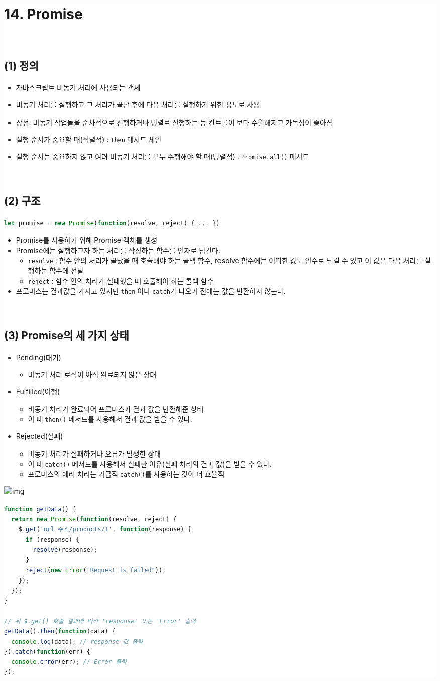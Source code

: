 # 14. Promise

<br>

## (1) 정의

- 자바스크립트 비동기 처리에 사용되는 객체
- 비동기 처리를 실행하고 그 처리가 끝난 후에 다음 처리를 실행하기 위한 용도로 사용

- 장점: 비동기 작업들을 순차적으로 진행하거나 병렬로 진행하는 등 컨트롤이 보다 수월해지고 가독성이 좋아짐
- 실행 순서가 중요할 때(직렬적) : `then` 메서드 체인
- 실행 순서는 중요하지 않고 여러 비동기 처리를 모두 수행해야 할 때(병렬적) : `Promise.all()` 메서드

<br>

## (2) 구조

```js
let promise = new Promise(function(resolve, reject) { ... })
```

- Promise를 사용하기 위해 Promise 객체를 생성
- Promise에는 실행하고자 하는 처리를 작성하는 함수를 인자로 넘긴다.
  - `resolve` : 함수 안의 처리가 끝났을 때 호출해야 하는 콜백 함수, resolve 함수에는 어떠한 값도 인수로 넘길 수 있고 이 값은 다음 처리를 실행하는 함수에 전달
  - `reject` : 함수 안의 처리가 실패했을 때 호출해야 하는 콜백 함수
- 프로미스는 결과값을 가지고 있지만 `then` 이나 `catch`가 나오기 전에는 값을 반환하지 않는다.

<br>

## (3) Promise의 세 가지 상태

- Pending(대기)
  - 비동기 처리 로직이 아직 완료되지 않은 상태
- Fulfilled(이행)
  - 비동기 처리가 완료되어 프로미스가 결과 값을 반환해준 상태
  - 이 때 `then()` 메서드를 사용해서 결과 값을 받을 수 있다.

- Rejected(실패)
  - 비동기 처리가 실패하거나 오류가 발생한 상태
  - 이 때 `catch()` 메서드를 사용해서 실패한 이유(실패 처리의 결과 값)을 받을 수 있다.
  - 프로미스의 에러 처리는 가급적 `catch()`를 사용하는 것이 더 효율적

![img](https://joshua1988.github.io/images/posts/web/javascript/promise.svg)

```js
function getData() {
  return new Promise(function(resolve, reject) {
    $.get('url 주소/products/1', function(response) {
      if (response) {
        resolve(response);
      }
      reject(new Error("Request is failed"));
    });
  });
}

// 위 $.get() 호출 결과에 따라 'response' 또는 'Error' 출력
getData().then(function(data) {
  console.log(data); // response 값 출력
}).catch(function(err) {
  console.error(err); // Error 출력
});
```
